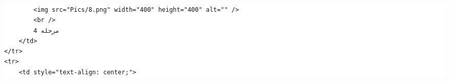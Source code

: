            <img src="Pics/8.png" width="400" height="400" alt="" />
            <br />
            مرحله 4
        </td>
    </tr>
    <tr>
        <td style="text-align: center;">